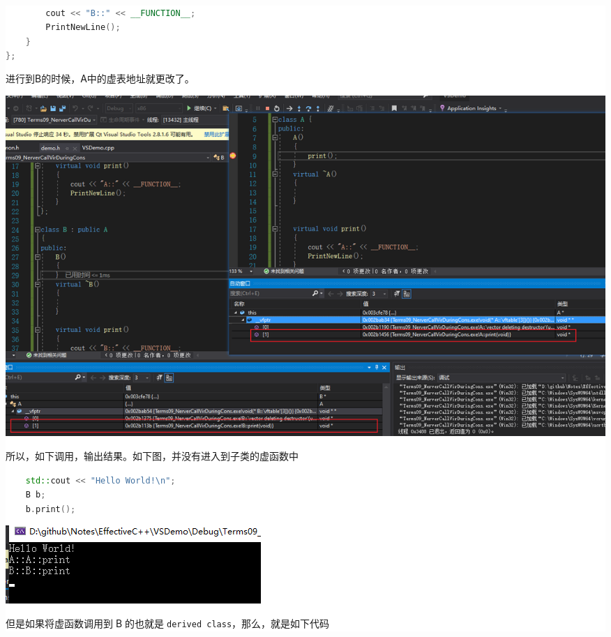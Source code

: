~~~C++
		cout << "B::" << __FUNCTION__;
		PrintNewLine();
	}
};
~~~

进行到B的时候，A中的虚表地址就更改了。

![image-20220217212422176](README-images/image-20220217212422176.png)

所以，如下调用，输出结果。如下图，并没有进入到子类的虚函数中

~~~c++
    std::cout << "Hello World!\n";
    B b;
    b.print();
~~~



![image-20220217212512562](README-images/image-20220217212512562.png)

但是如果将虚函数调用到 B 的也就是 `derived class`，那么，就是如下代码
